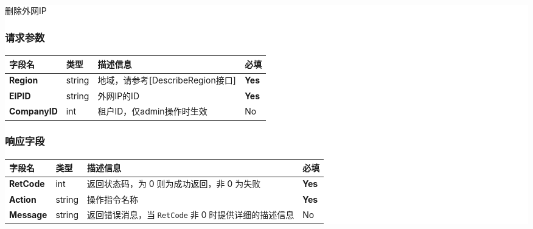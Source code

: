 删除外网IP

### 请求参数



| 字段名 | 类型 | 描述信息 | 必填 |
|:---|:---|:---|:---|
| **Region** | string | 地域，请参考[DescribeRegion接口] | **Yes** |
| **EIPID** | string | 外网IP的ID | **Yes** |
| **CompanyID** | int | 租户ID，仅admin操作时生效 | No |

### 响应字段



| 字段名 | 类型 | 描述信息 | 必填 |
|:---|:---|:---|:---|
| **RetCode** | int | 返回状态码，为 0 则为成功返回，非 0 为失败 | **Yes** |
| **Action** | string | 操作指令名称 | **Yes** |
| **Message** | string | 返回错误消息，当 `RetCode` 非 0 时提供详细的描述信息 | No |







